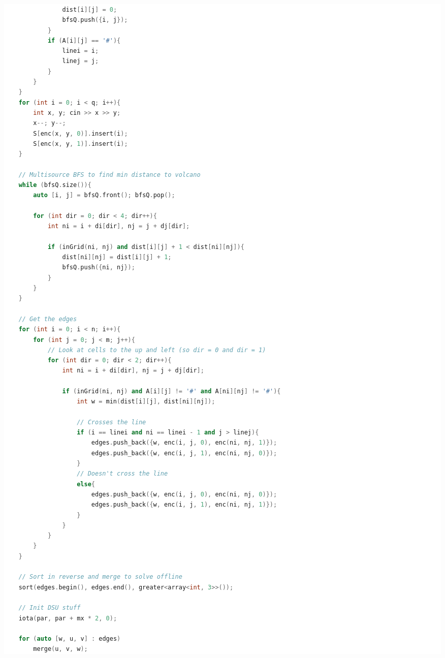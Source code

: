 ```cpp
                dist[i][j] = 0;
                bfsQ.push({i, j});
            }
            if (A[i][j] == '#'){
                linei = i;
                linej = j;
            }
        }
    }
    for (int i = 0; i < q; i++){
        int x, y; cin >> x >> y;
        x--; y--;
        S[enc(x, y, 0)].insert(i);
        S[enc(x, y, 1)].insert(i);
    }

    // Multisource BFS to find min distance to volcano
    while (bfsQ.size()){
        auto [i, j] = bfsQ.front(); bfsQ.pop();

        for (int dir = 0; dir < 4; dir++){
            int ni = i + di[dir], nj = j + dj[dir];

            if (inGrid(ni, nj) and dist[i][j] + 1 < dist[ni][nj]){
                dist[ni][nj] = dist[i][j] + 1;
                bfsQ.push({ni, nj});
            }
        }
    }

    // Get the edges
    for (int i = 0; i < n; i++){
        for (int j = 0; j < m; j++){
            // Look at cells to the up and left (so dir = 0 and dir = 1)
            for (int dir = 0; dir < 2; dir++){
                int ni = i + di[dir], nj = j + dj[dir];

                if (inGrid(ni, nj) and A[i][j] != '#' and A[ni][nj] != '#'){
                    int w = min(dist[i][j], dist[ni][nj]);
                    
                    // Crosses the line
                    if (i == linei and ni == linei - 1 and j > linej){
                        edges.push_back({w, enc(i, j, 0), enc(ni, nj, 1)});
                        edges.push_back({w, enc(i, j, 1), enc(ni, nj, 0)});
                    }
                    // Doesn't cross the line
                    else{
                        edges.push_back({w, enc(i, j, 0), enc(ni, nj, 0)});
                        edges.push_back({w, enc(i, j, 1), enc(ni, nj, 1)});
                    }
                }
            }
        }
    }

    // Sort in reverse and merge to solve offline
    sort(edges.begin(), edges.end(), greater<array<int, 3>>());

    // Init DSU stuff
    iota(par, par + mx * 2, 0);

    for (auto [w, u, v] : edges)
        merge(u, v, w);
```